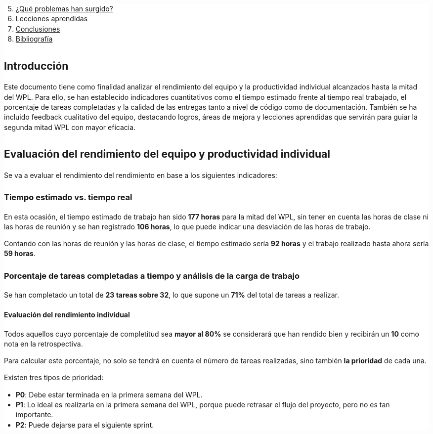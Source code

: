    5. [¿Qué problemas han surgido?](#id14)
   6. [Lecciones aprendidas](#id15)
6. [Conclusiones](#conclusiones)
7. [Bibliografía](#bibliografía)

<div id='intro'></div>

## Introducción

Este documento tiene como finalidad analizar el rendimiento del equipo y la productividad individual alcanzados hasta la mitad del WPL. Para ello, se han establecido indicadores cuantitativos como el tiempo estimado frente al tiempo real trabajado, el porcentaje de tareas completadas y la calidad de las entregas tanto a nivel de código como de documentación. También se ha incluido feedback cualitativo del equipo, destacando logros, áreas de mejora y lecciones aprendidas que servirán para guiar la segunda mitad WPL con mayor eficacia.

<div id='id2'></div>

## Evaluación del rendimiento del equipo y productividad individual

Se va a evaluar el rendimiento del rendimiento en base a los siguientes indicadores:

<div id='id3'></div>

### Tiempo estimado vs. tiempo real
En esta ocasión, el tiempo estimado de trabajo han sido **177 horas** para la mitad del WPL, sin tener en cuenta las horas de clase ni las horas de reunión y se han registrado **106 horas**, lo que puede indicar una desviación de las horas de trabajo. 

Contando con las horas de reunión y las horas de clase, el tiempo estimado sería **92 horas** y el trabajo realizado hasta ahora sería **59 horas**.

<div id='id4'></div>

### Porcentaje de tareas completadas a tiempo y análisis de la carga de trabajo

Se han completado un total de **23 tareas sobre 32**, lo que supone un **71%** del total de tareas a realizar. 

<div id='id5'></div>

#### Evaluación del rendimiento individual
Todos aquellos cuyo porcentaje de completitud sea **mayor al 80%** se considerará que han rendido bien y recibirán un **10** como nota en la retrospectiva.  

Para calcular este porcentaje, no solo se tendrá en cuenta el número de tareas realizadas, sino también **la prioridad** de cada una.  

Existen tres tipos de prioridad:  

- **P0**: Debe estar terminada en la primera semana del WPL.  
- **P1**: Lo ideal es realizarla en la primera semana del WPL, porque puede retrasar el flujo del proyecto, pero no es tan importante.  
- **P2**: Puede dejarse para el siguiente sprint.
